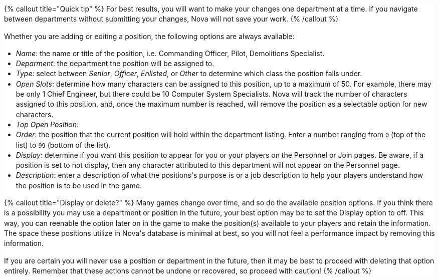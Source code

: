 {% callout title="Quick tip" %}
For best results, you will want to make your changes one department at a time. If you navigate between departments without submitting your changes, Nova will not save your work.
{% /callout %}

Whether you are adding or editing a position, the following options are always available:

- *Name*: the name or title of the position, i.e. Commanding Officer, Pilot, Demolitions Specialist.
- *Deparment*: the department the position will be assigned to.
- *Type*: select between *Senior*, *Officer*, *Enlisted*, or *Other* to determine which class the position falls under.
- *Open Slots*: determine how many characters can be assigned to this position, up to a maximum of 50. For example, there may be only 1 Chief Engineer, but there could be 10 Computer System Specialists. Nova will track the number of characters assigned to this position, and, once the maximum number is reached, will remove the position as a selectable option for new characters.
- *Top Open Position*:
- *Order*: the position that the current position will hold within the department listing. Enter a number ranging from `0` (top of the list) to `99` (bottom of the list).
- *Display*: determine if you want this position to appear for you or your players on the Personnel or Join pages. Be aware, if a position is set to not display, then any character attributed to this department will not appear on the Personnel page.
- *Description*: enter a description of what the positions's purpose is or a job description to help your players understand how the position is to be used in the game.

{% callout title="Display or delete?" %}
Many games change over time, and so do the available position options. If you think there is a possibility you may use a department or position in the future, your best option may be to set the Display option to off. This way, you can reenable the option later on in the game to make the position(s) available to your players and retain the information. The space these positions utilize in Nova's database is minimal at best, so you will not feel a performance impact by removing this information.

If you are certain you will never use a position or department in the future, then it may be best to proceed with deleting that option entirely. Remember that these actions cannot be undone or recovered, so proceed with caution!
{% /callout %}
